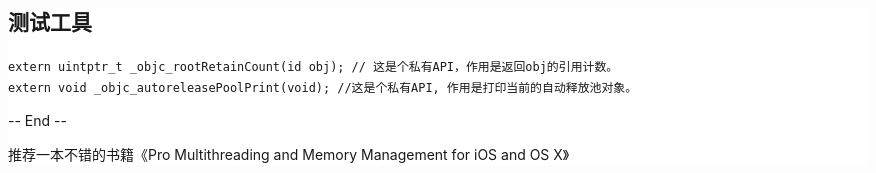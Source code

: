 
## 测试工具

```objc
extern uintptr_t _objc_rootRetainCount(id obj); // 这是个私有API，作用是返回obj的引用计数。
extern void _objc_autoreleasePoolPrint(void); //这是个私有API, 作用是打印当前的自动释放池对象。
```

-- End -- 

推荐一本不错的书籍《Pro Multithreading and Memory Management for iOS and OS X》
